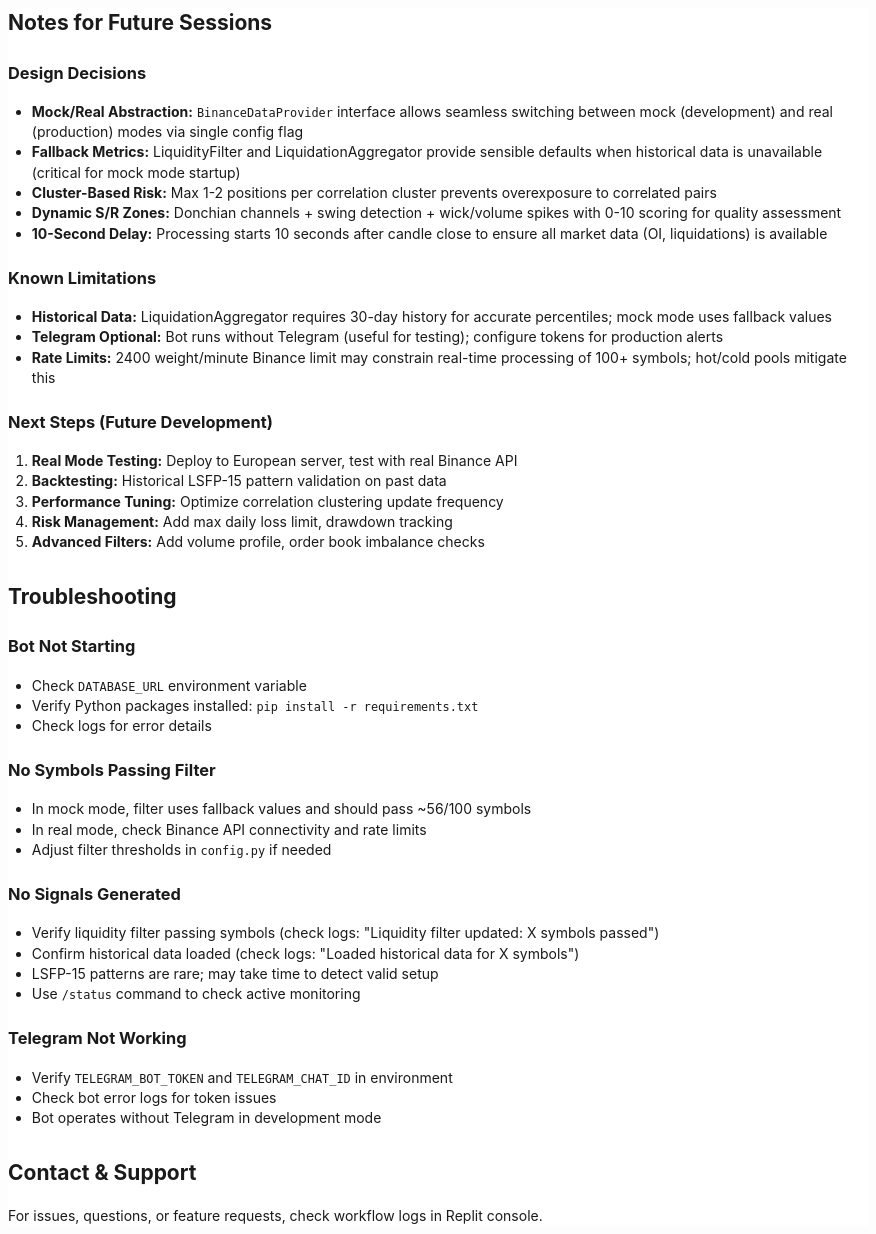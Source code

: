 ## Notes for Future Sessions

### Design Decisions
- **Mock/Real Abstraction:** `BinanceDataProvider` interface allows seamless switching between mock (development) and real (production) modes via single config flag
- **Fallback Metrics:** LiquidityFilter and LiquidationAggregator provide sensible defaults when historical data is unavailable (critical for mock mode startup)
- **Cluster-Based Risk:** Max 1-2 positions per correlation cluster prevents overexposure to correlated pairs
- **Dynamic S/R Zones:** Donchian channels + swing detection + wick/volume spikes with 0-10 scoring for quality assessment
- **10-Second Delay:** Processing starts 10 seconds after candle close to ensure all market data (OI, liquidations) is available

### Known Limitations
- **Historical Data:** LiquidationAggregator requires 30-day history for accurate percentiles; mock mode uses fallback values
- **Telegram Optional:** Bot runs without Telegram (useful for testing); configure tokens for production alerts
- **Rate Limits:** 2400 weight/minute Binance limit may constrain real-time processing of 100+ symbols; hot/cold pools mitigate this

### Next Steps (Future Development)
1. **Real Mode Testing:** Deploy to European server, test with real Binance API
3. **Backtesting:** Historical LSFP-15 pattern validation on past data
4. **Performance Tuning:** Optimize correlation clustering update frequency
5. **Risk Management:** Add max daily loss limit, drawdown tracking
6. **Advanced Filters:** Add volume profile, order book imbalance checks

## Troubleshooting

### Bot Not Starting
- Check `DATABASE_URL` environment variable
- Verify Python packages installed: `pip install -r requirements.txt`
- Check logs for error details

### No Symbols Passing Filter
- In mock mode, filter uses fallback values and should pass ~56/100 symbols
- In real mode, check Binance API connectivity and rate limits
- Adjust filter thresholds in `config.py` if needed

### No Signals Generated
- Verify liquidity filter passing symbols (check logs: "Liquidity filter updated: X symbols passed")
- Confirm historical data loaded (check logs: "Loaded historical data for X symbols")
- LSFP-15 patterns are rare; may take time to detect valid setup
- Use `/status` command to check active monitoring

### Telegram Not Working
- Verify `TELEGRAM_BOT_TOKEN` and `TELEGRAM_CHAT_ID` in environment
- Check bot error logs for token issues
- Bot operates without Telegram in development mode

## Contact & Support
For issues, questions, or feature requests, check workflow logs in Replit console.
